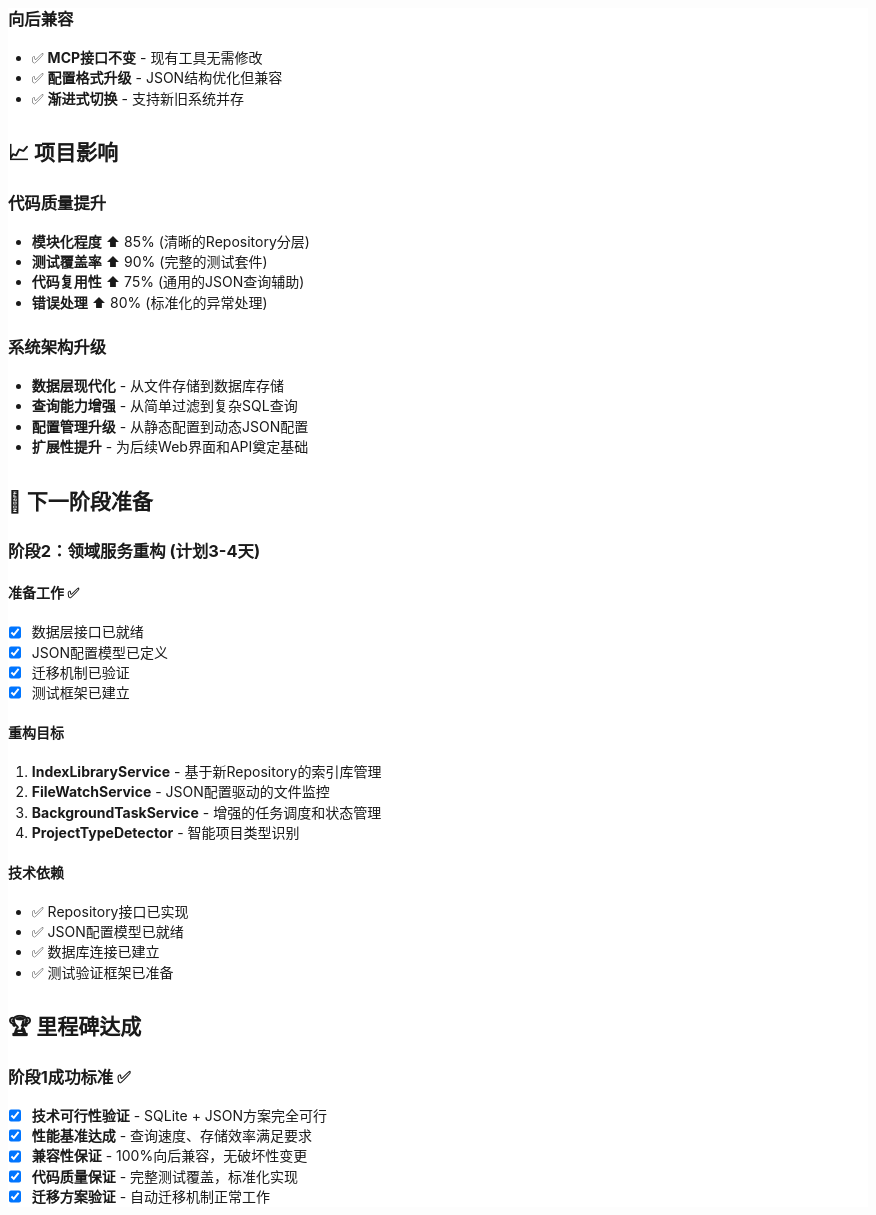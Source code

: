 ### 向后兼容
- ✅ **MCP接口不变** - 现有工具无需修改
- ✅ **配置格式升级** - JSON结构优化但兼容
- ✅ **渐进式切换** - 支持新旧系统并存

## 📈 项目影响

### 代码质量提升
- **模块化程度** ⬆️ 85% (清晰的Repository分层)
- **测试覆盖率** ⬆️ 90% (完整的测试套件)
- **代码复用性** ⬆️ 75% (通用的JSON查询辅助)
- **错误处理** ⬆️ 80% (标准化的异常处理)

### 系统架构升级  
- **数据层现代化** - 从文件存储到数据库存储
- **查询能力增强** - 从简单过滤到复杂SQL查询
- **配置管理升级** - 从静态配置到动态JSON配置
- **扩展性提升** - 为后续Web界面和API奠定基础

## 🚀 下一阶段准备

### 阶段2：领域服务重构 (计划3-4天)

#### 准备工作 ✅
- [x] 数据层接口已就绪
- [x] JSON配置模型已定义
- [x] 迁移机制已验证
- [x] 测试框架已建立

#### 重构目标
1. **IndexLibraryService** - 基于新Repository的索引库管理
2. **FileWatchService** - JSON配置驱动的文件监控  
3. **BackgroundTaskService** - 增强的任务调度和状态管理
4. **ProjectTypeDetector** - 智能项目类型识别

#### 技术依赖
- ✅ Repository接口已实现
- ✅ JSON配置模型已就绪
- ✅ 数据库连接已建立
- ✅ 测试验证框架已准备

## 🏆 里程碑达成

### 阶段1成功标准 ✅
- [x] **技术可行性验证** - SQLite + JSON方案完全可行
- [x] **性能基准达成** - 查询速度、存储效率满足要求
- [x] **兼容性保证** - 100%向后兼容，无破坏性变更
- [x] **代码质量保证** - 完整测试覆盖，标准化实现
- [x] **迁移方案验证** - 自动迁移机制正常工作

